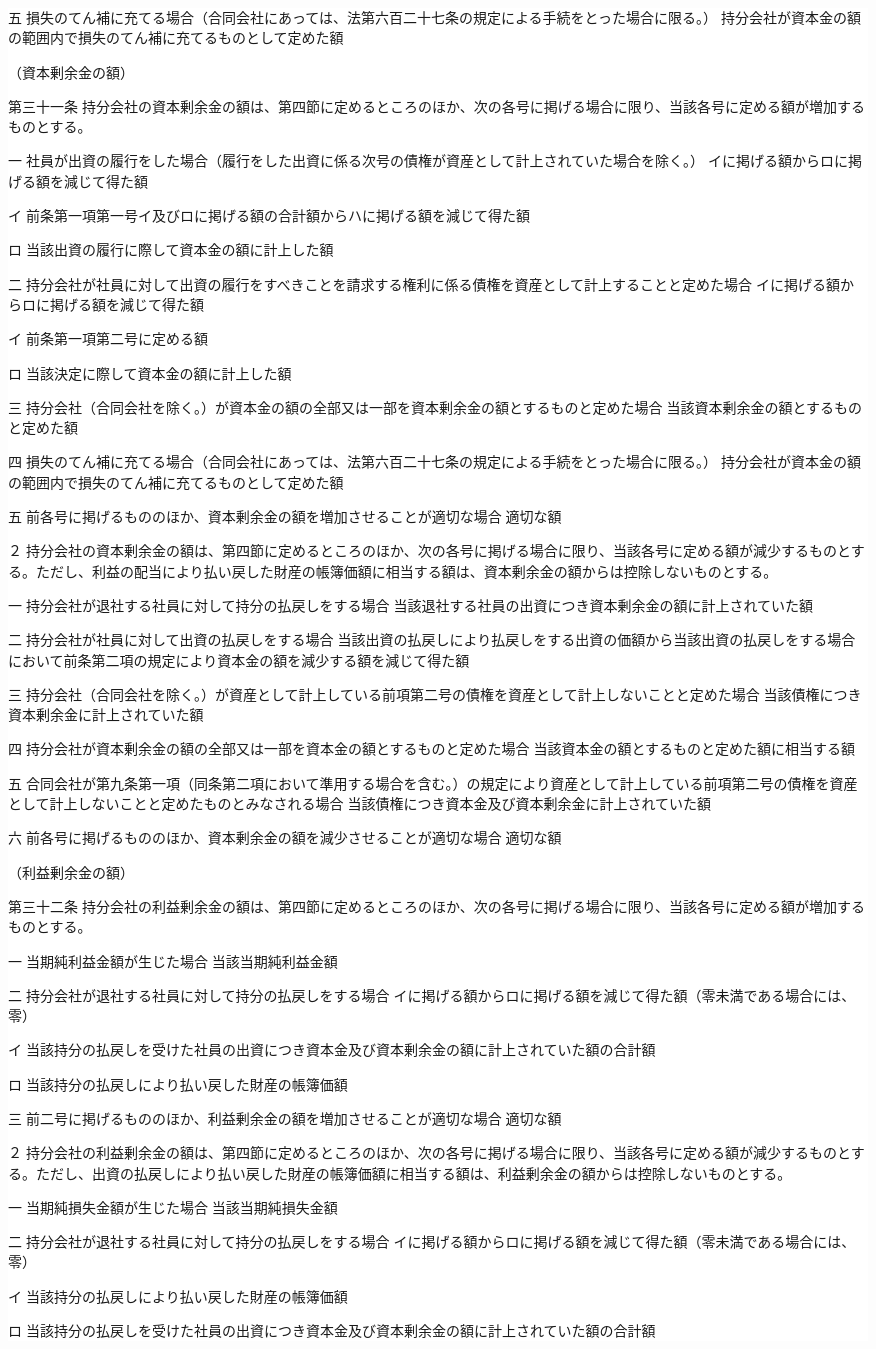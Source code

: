 五 損失のてん補に充てる場合（合同会社にあっては、法第六百二十七条の規定による手続をとった場合に限る。） 持分会社が資本金の額の範囲内で損失のてん補に充てるものとして定めた額

（資本剰余金の額）

第三十一条 持分会社の資本剰余金の額は、第四節に定めるところのほか、次の各号に掲げる場合に限り、当該各号に定める額が増加するものとする。

一 社員が出資の履行をした場合（履行をした出資に係る次号の債権が資産として計上されていた場合を除く。） イに掲げる額からロに掲げる額を減じて得た額

イ 前条第一項第一号イ及びロに掲げる額の合計額からハに掲げる額を減じて得た額

ロ 当該出資の履行に際して資本金の額に計上した額

二 持分会社が社員に対して出資の履行をすべきことを請求する権利に係る債権を資産として計上することと定めた場合 イに掲げる額からロに掲げる額を減じて得た額

イ 前条第一項第二号に定める額

ロ 当該決定に際して資本金の額に計上した額

三 持分会社（合同会社を除く。）が資本金の額の全部又は一部を資本剰余金の額とするものと定めた場合 当該資本剰余金の額とするものと定めた額

四 損失のてん補に充てる場合（合同会社にあっては、法第六百二十七条の規定による手続をとった場合に限る。） 持分会社が資本金の額の範囲内で損失のてん補に充てるものとして定めた額

五 前各号に掲げるもののほか、資本剰余金の額を増加させることが適切な場合 適切な額

２ 持分会社の資本剰余金の額は、第四節に定めるところのほか、次の各号に掲げる場合に限り、当該各号に定める額が減少するものとする。ただし、利益の配当により払い戻した財産の帳簿価額に相当する額は、資本剰余金の額からは控除しないものとする。

一 持分会社が退社する社員に対して持分の払戻しをする場合 当該退社する社員の出資につき資本剰余金の額に計上されていた額

二 持分会社が社員に対して出資の払戻しをする場合 当該出資の払戻しにより払戻しをする出資の価額から当該出資の払戻しをする場合において前条第二項の規定により資本金の額を減少する額を減じて得た額

三 持分会社（合同会社を除く。）が資産として計上している前項第二号の債権を資産として計上しないことと定めた場合 当該債権につき資本剰余金に計上されていた額

四 持分会社が資本剰余金の額の全部又は一部を資本金の額とするものと定めた場合 当該資本金の額とするものと定めた額に相当する額

五 合同会社が第九条第一項（同条第二項において準用する場合を含む。）の規定により資産として計上している前項第二号の債権を資産として計上しないことと定めたものとみなされる場合 当該債権につき資本金及び資本剰余金に計上されていた額

六 前各号に掲げるもののほか、資本剰余金の額を減少させることが適切な場合 適切な額

（利益剰余金の額）

第三十二条 持分会社の利益剰余金の額は、第四節に定めるところのほか、次の各号に掲げる場合に限り、当該各号に定める額が増加するものとする。

一 当期純利益金額が生じた場合 当該当期純利益金額

二 持分会社が退社する社員に対して持分の払戻しをする場合 イに掲げる額からロに掲げる額を減じて得た額（零未満である場合には、零）

イ 当該持分の払戻しを受けた社員の出資につき資本金及び資本剰余金の額に計上されていた額の合計額

ロ 当該持分の払戻しにより払い戻した財産の帳簿価額

三 前二号に掲げるもののほか、利益剰余金の額を増加させることが適切な場合 適切な額

２ 持分会社の利益剰余金の額は、第四節に定めるところのほか、次の各号に掲げる場合に限り、当該各号に定める額が減少するものとする。ただし、出資の払戻しにより払い戻した財産の帳簿価額に相当する額は、利益剰余金の額からは控除しないものとする。

一 当期純損失金額が生じた場合 当該当期純損失金額

二 持分会社が退社する社員に対して持分の払戻しをする場合 イに掲げる額からロに掲げる額を減じて得た額（零未満である場合には、零）

イ 当該持分の払戻しにより払い戻した財産の帳簿価額

ロ 当該持分の払戻しを受けた社員の出資につき資本金及び資本剰余金の額に計上されていた額の合計額
